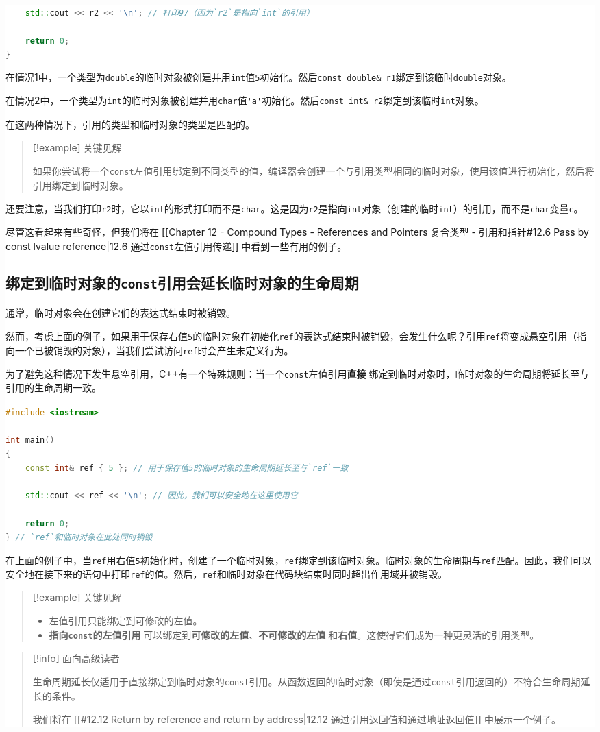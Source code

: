 ```cpp
    std::cout << r2 << '\n'; // 打印97（因为`r2`是指向`int`的引用）

    return 0;
}
```

在情况1中，一个类型为`double`的临时对象被创建并用`int`值`5`初始化。然后`const double& r1`绑定到该临时`double`对象。

在情况2中，一个类型为`int`的临时对象被创建并用`char`值`'a'`初始化。然后`const int& r2`绑定到该临时`int`对象。

在这两种情况下，引用的类型和临时对象的类型是匹配的。

> [!example] 关键见解
> 
> 如果你尝试将一个`const`左值引用绑定到不同类型的值，编译器会创建一个与引用类型相同的临时对象，使用该值进行初始化，然后将引用绑定到临时对象。

还要注意，当我们打印`r2`时，它以`int`的形式打印而不是`char`。这是因为`r2`是指向`int`对象（创建的临时`int`）的引用，而不是`char`变量`c`。

尽管这看起来有些奇怪，但我们将在 [[Chapter 12 - Compound Types - References and Pointers 复合类型 - 引用和指针#12.6 Pass by const lvalue reference|12.6 通过`const`左值引用传递]] 中看到一些有用的例子。
## 绑定到临时对象的`const`引用会延长临时对象的生命周期

通常，临时对象会在创建它们的表达式结束时被销毁。

然而，考虑上面的例子，如果用于保存右值`5`的临时对象在初始化`ref`的表达式结束时被销毁，会发生什么呢？引用`ref`将变成悬空引用（指向一个已被销毁的对象），当我们尝试访问`ref`时会产生未定义行为。

为了避免这种情况下发生悬空引用，C++有一个特殊规则：当一个`const`左值引用**直接** 绑定到临时对象时，临时对象的生命周期将延长至与引用的生命周期一致。

```cpp
#include <iostream>

int main()
{
    const int& ref { 5 }; // 用于保存值5的临时对象的生命周期延长至与`ref`一致

    std::cout << ref << '\n'; // 因此，我们可以安全地在这里使用它

    return 0;
} // `ref`和临时对象在此处同时销毁
```

在上面的例子中，当`ref`用右值`5`初始化时，创建了一个临时对象，`ref`绑定到该临时对象。临时对象的生命周期与`ref`匹配。因此，我们可以安全地在接下来的语句中打印`ref`的值。然后，`ref`和临时对象在代码块结束时同时超出作用域并被销毁。

> [!example] 关键见解
> 
> - 左值引用只能绑定到可修改的左值。
> - **指向`const`的左值引用** 可以绑定到**可修改的左值**、**不可修改的左值** 和**右值**。这使得它们成为一种更灵活的引用类型。

> [!info] 面向高级读者
> 
> 生命周期延长仅适用于直接绑定到临时对象的`const`引用。从函数返回的临时对象（即使是通过`const`引用返回的）不符合生命周期延长的条件。
> 
> 我们将在 [[#12.12 Return by reference and return by address|12.12 通过引用返回值和通过地址返回值]] 中展示一个例子。
